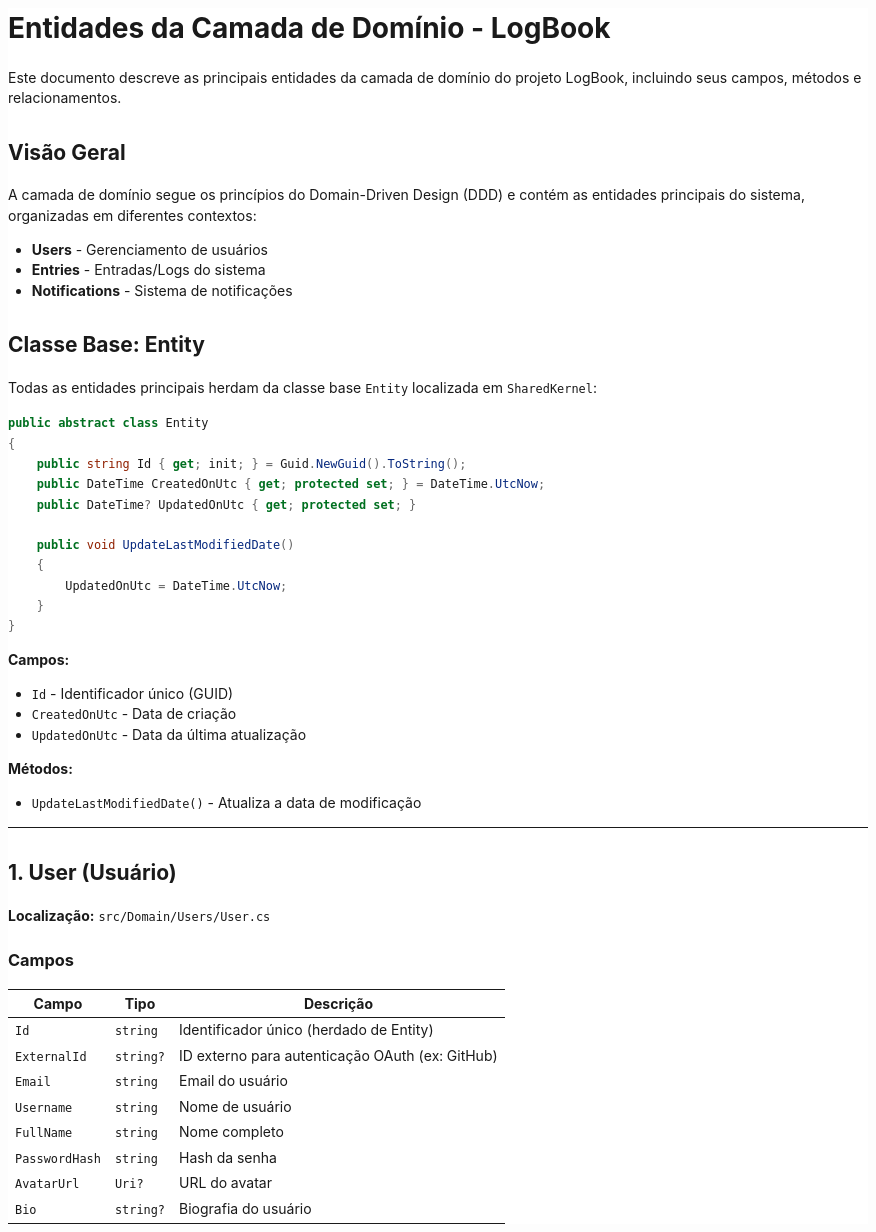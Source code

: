 # Entidades da Camada de Domínio - LogBook

Este documento descreve as principais entidades da camada de domínio do projeto LogBook, incluindo seus campos, métodos e relacionamentos.

## Visão Geral

A camada de domínio segue os princípios do Domain-Driven Design (DDD) e contém as entidades principais do sistema, organizadas em diferentes contextos:

- **Users** - Gerenciamento de usuários
- **Entries** - Entradas/Logs do sistema
- **Notifications** - Sistema de notificações

## Classe Base: Entity

Todas as entidades principais herdam da classe base `Entity` localizada em `SharedKernel`:

```csharp
public abstract class Entity
{
    public string Id { get; init; } = Guid.NewGuid().ToString();
    public DateTime CreatedOnUtc { get; protected set; } = DateTime.UtcNow;
    public DateTime? UpdatedOnUtc { get; protected set; }

    public void UpdateLastModifiedDate()
    {
        UpdatedOnUtc = DateTime.UtcNow;
    }
}
```

**Campos:**
- `Id` - Identificador único (GUID)
- `CreatedOnUtc` - Data de criação
- `UpdatedOnUtc` - Data da última atualização

**Métodos:**
- `UpdateLastModifiedDate()` - Atualiza a data de modificação

---

## 1. User (Usuário)

**Localização:** `src/Domain/Users/User.cs`

### Campos

| Campo | Tipo | Descrição |
|-------|------|-----------|
| `Id` | `string` | Identificador único (herdado de Entity) |
| `ExternalId` | `string?` | ID externo para autenticação OAuth (ex: GitHub) |
| `Email` | `string` | Email do usuário |
| `Username` | `string` | Nome de usuário |
| `FullName` | `string` | Nome completo |
| `PasswordHash` | `string` | Hash da senha |
| `AvatarUrl` | `Uri?` | URL do avatar |
| `Bio` | `string?` | Biografia do usuário |